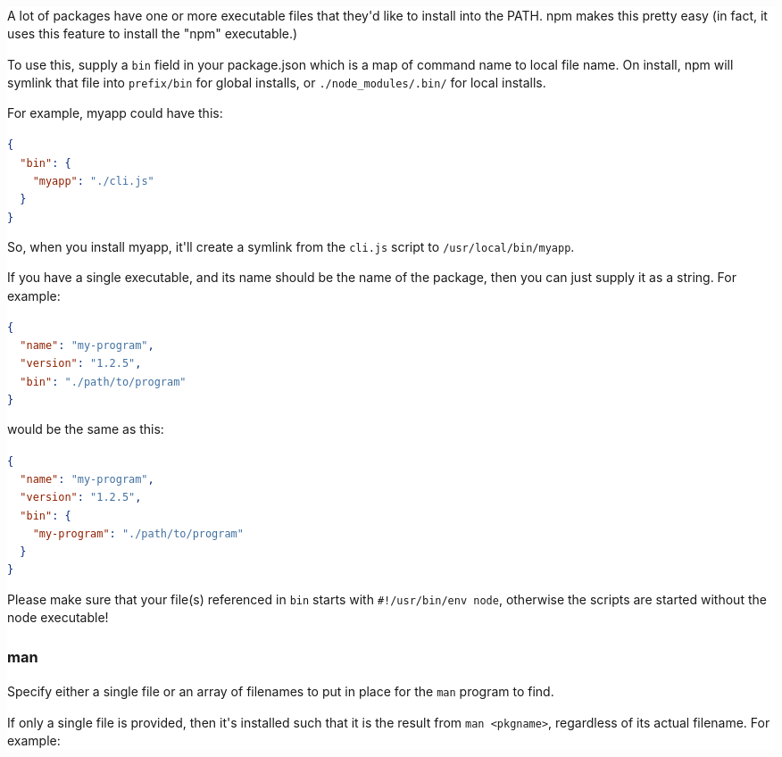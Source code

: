 A lot of packages have one or more executable files that they'd like to
install into the PATH. npm makes this pretty easy (in fact, it uses this
feature to install the "npm" executable.)

To use this, supply a `bin` field in your package.json which is a map of
command name to local file name. On install, npm will symlink that file
into `prefix/bin` for global installs, or `./node_modules/.bin/` for local
installs.


For example, myapp could have this:

```json
{
  "bin": {
    "myapp": "./cli.js"
  }
}
```

So, when you install myapp, it'll create a symlink from the `cli.js` script
to `/usr/local/bin/myapp`.

If you have a single executable, and its name should be the name of the
package, then you can just supply it as a string.  For example:

```json
{
  "name": "my-program",
  "version": "1.2.5",
  "bin": "./path/to/program"
}
```

would be the same as this:

```json
{
  "name": "my-program",
  "version": "1.2.5",
  "bin": {
    "my-program": "./path/to/program"
  }
}
```

Please make sure that your file(s) referenced in `bin` starts with
`#!/usr/bin/env node`, otherwise the scripts are started without the node
executable!

### man

Specify either a single file or an array of filenames to put in place for
the `man` program to find.

If only a single file is provided, then it's installed such that it is the
result from `man <pkgname>`, regardless of its actual filename.  For
example:
